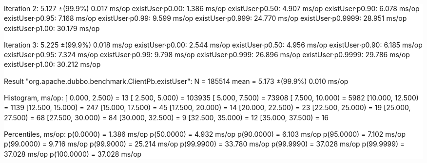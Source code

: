 Iteration   2: 5.127 ±(99.9%) 0.017 ms/op
                 existUser·p0.00:   1.386 ms/op
                 existUser·p0.50:   4.907 ms/op
                 existUser·p0.90:   6.078 ms/op
                 existUser·p0.95:   7.168 ms/op
                 existUser·p0.99:   9.599 ms/op
                 existUser·p0.999:  24.770 ms/op
                 existUser·p0.9999: 28.951 ms/op
                 existUser·p1.00:   30.179 ms/op

Iteration   3: 5.225 ±(99.9%) 0.018 ms/op
                 existUser·p0.00:   2.544 ms/op
                 existUser·p0.50:   4.956 ms/op
                 existUser·p0.90:   6.185 ms/op
                 existUser·p0.95:   7.324 ms/op
                 existUser·p0.99:   9.798 ms/op
                 existUser·p0.999:  26.896 ms/op
                 existUser·p0.9999: 29.786 ms/op
                 existUser·p1.00:   30.212 ms/op



Result "org.apache.dubbo.benchmark.ClientPb.existUser":
  N = 185514
  mean =      5.173 ±(99.9%) 0.010 ms/op

  Histogram, ms/op:
    [ 0.000,  2.500) = 13 
    [ 2.500,  5.000) = 103935 
    [ 5.000,  7.500) = 73908 
    [ 7.500, 10.000) = 5982 
    [10.000, 12.500) = 1139 
    [12.500, 15.000) = 247 
    [15.000, 17.500) = 45 
    [17.500, 20.000) = 14 
    [20.000, 22.500) = 23 
    [22.500, 25.000) = 19 
    [25.000, 27.500) = 68 
    [27.500, 30.000) = 84 
    [30.000, 32.500) = 9 
    [32.500, 35.000) = 12 
    [35.000, 37.500) = 16 

  Percentiles, ms/op:
      p(0.0000) =      1.386 ms/op
     p(50.0000) =      4.932 ms/op
     p(90.0000) =      6.103 ms/op
     p(95.0000) =      7.102 ms/op
     p(99.0000) =      9.716 ms/op
     p(99.9000) =     25.214 ms/op
     p(99.9900) =     33.780 ms/op
     p(99.9990) =     37.028 ms/op
     p(99.9999) =     37.028 ms/op
    p(100.0000) =     37.028 ms/op
